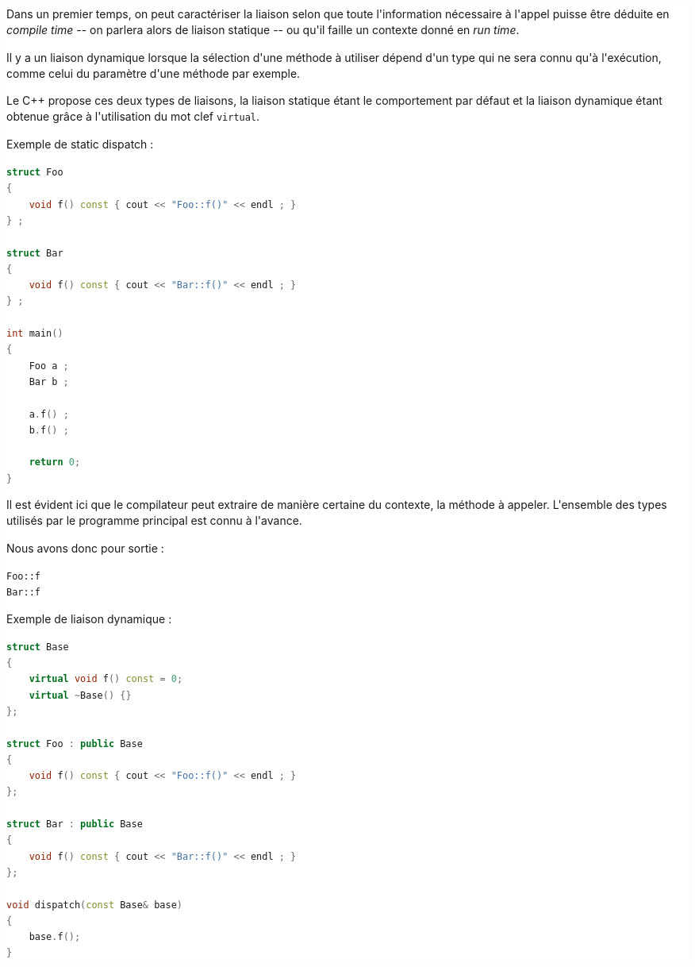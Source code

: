 Dans un premier temps, on peut caractériser la liaison selon que toute l'information nécessaire à l'appel puisse être déduite en _compile time_ -- on parlera alors de liaison statique -- ou qu'il faille un contexte donné en _run time_.

Il y a un liaison dynamique lorsque la sélection d'une méthode à utiliser dépend d'un type qui ne sera connu qu'à l'exécution, comme celui du paramètre d'une méthode par exemple.

Le C++ propose ces deux types de liaisons, la liaison statique étant le comportement par défaut et la liaison dynamique étant obtenue grâce à l'utilisation du mot clef ```virtual```.

Exemple de static dispatch :

```cpp
struct Foo
{
    void f() const { cout << "Foo::f()" << endl ; }
} ;

struct Bar
{
    void f() const { cout << "Bar::f()" << endl ; }
} ;

int main()
{
    Foo a ;
    Bar b ;

    a.f() ;
    b.f() ;

    return 0;
}
```

Il est évident ici que le compilateur peut extraire de manière certaine du contexte, la méthode à appeler. L'ensemble des types utilisés par le programme principal est connu à l'avance.

Nous avons donc pour sortie :

```
Foo::f
Bar::f
```

Exemple de liaison dynamique :

```cpp
struct Base
{
    virtual void f() const = 0;
    virtual ~Base() {}
};

struct Foo : public Base
{
    void f() const { cout << "Foo::f()" << endl ; }
};

struct Bar : public Base
{
    void f() const { cout << "Bar::f()" << endl ; }
};

void dispatch(const Base& base)
{
    base.f();
}

```